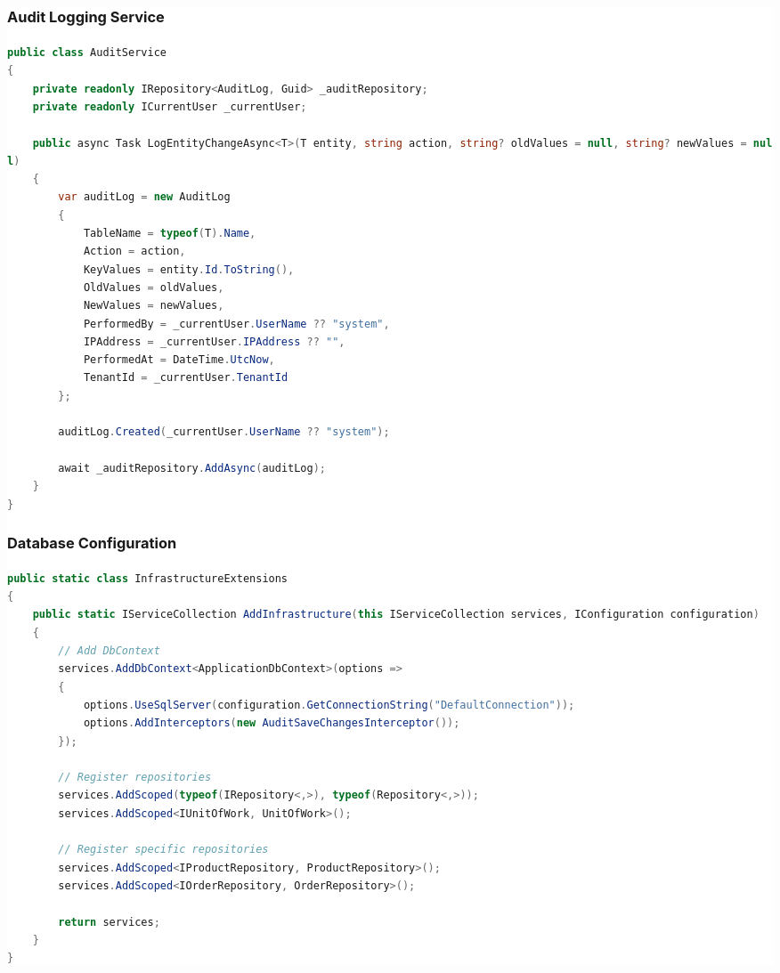 ### Audit Logging Service

```csharp
public class AuditService
{
    private readonly IRepository<AuditLog, Guid> _auditRepository;
    private readonly ICurrentUser _currentUser;
    
    public async Task LogEntityChangeAsync<T>(T entity, string action, string? oldValues = null, string? newValues = null)
    {
        var auditLog = new AuditLog
        {
            TableName = typeof(T).Name,
            Action = action,
            KeyValues = entity.Id.ToString(),
            OldValues = oldValues,
            NewValues = newValues,
            PerformedBy = _currentUser.UserName ?? "system",
            IPAddress = _currentUser.IPAddress ?? "",
            PerformedAt = DateTime.UtcNow,
            TenantId = _currentUser.TenantId
        };
        
        auditLog.Created(_currentUser.UserName ?? "system");
        
        await _auditRepository.AddAsync(auditLog);
    }
}
```

### Database Configuration

```csharp
public static class InfrastructureExtensions
{
    public static IServiceCollection AddInfrastructure(this IServiceCollection services, IConfiguration configuration)
    {
        // Add DbContext
        services.AddDbContext<ApplicationDbContext>(options =>
        {
            options.UseSqlServer(configuration.GetConnectionString("DefaultConnection"));
            options.AddInterceptors(new AuditSaveChangesInterceptor());
        });
        
        // Register repositories
        services.AddScoped(typeof(IRepository<,>), typeof(Repository<,>));
        services.AddScoped<IUnitOfWork, UnitOfWork>();
        
        // Register specific repositories
        services.AddScoped<IProductRepository, ProductRepository>();
        services.AddScoped<IOrderRepository, OrderRepository>();
        
        return services;
    }
}
```
